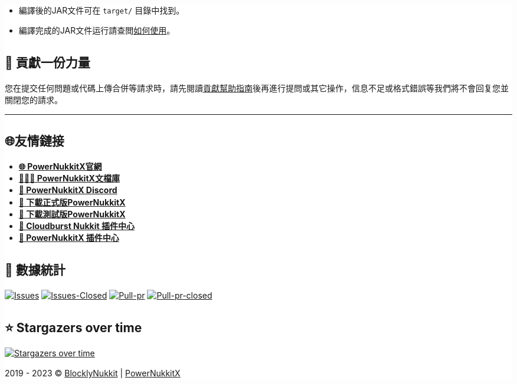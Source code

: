 * 編譯後的JAR文件可在 `target/` 目錄中找到。

* 編譯完成的JAR文件运行請查閲[如何使用](#使用步驟:)。

🧐 貢獻一份力量
---
您在提交任何問題或代碼上傳合併等請求時，請先閱讀[貢獻幫助指南](./CODE_OF_CONDUCT.md)後再進行提問或其它操作，信息不足或格式錯誤等我們將不會回复您並關閉您的請求。

---

🌐友情鏈接
---

- __[🌐 PowerNukkitX官網](https://powernukkitx.cn/)__
- __[👩🏽‍💻 PowerNukkitX文檔庫](https://doc.powernukkitx.cn/)__
- __[💬 PowerNukkitX Discord](https://discord.gg/BcPhZCVJHJ)__
- __[💾 下載正式版PowerNukkitX](https://github.com/PowerNukkitX/PowerNukkitX/releases)__
- __[💾 下載測試版PowerNukkitX](https://ci.lt-name.com/job/PowerNukkitX/)__
- __[🔌 Cloudburst Nukkit 插件中心](https://cloudburstmc.org/resources/categories/nukkit-plugins.1/)__
- __[🔌 PowerNukkitX 插件中心](https://powernukkitx.com/hub/plugin)__

🎨  數據統計
---

[![Issues](https://img.shields.io/github/issues/PowerNukkitX/PowerNukkitX?style=flat-square)](https://github.com/PowerNukkitX/PowerNukkitX/issues)
[![Issues-Closed](https://img.shields.io/github/issues-closed/PowerNukkitX/PowerNukkitX?style=flat-square)](https://github.com/PowerNukkitX/PowerNukkitX/issues?q=is%3Aissue+is%3Aclosed)
[![Pull-pr](https://img.shields.io/github/issues-pr/PowerNukkitX/PowerNukkitX?style=flat-square)](https://github.com/PowerNukkitX/PowerNukkitX/pulls)
[![Pull-pr-closed](https://img.shields.io/github/issues-pr-closed/PowerNukkitX/PowerNukkitX?style=flat-square)](https://github.com/PowerNukkitX/PowerNukkitX/pulls?q=is%3Apr+is%3Aclosed)

## ⭐ Stargazers over time

[![Stargazers over time](https://starchart.cc/PowerNukkitX/PowerNukkitX.svg)](https://starchart.cc/PowerNukkitX/PowerNukkitX)

2019 - 2023 © [BlocklyNukkit](https://wiki.blocklynukkit.com) | [PowerNukkitX](https://www.powernukkitx.com)

